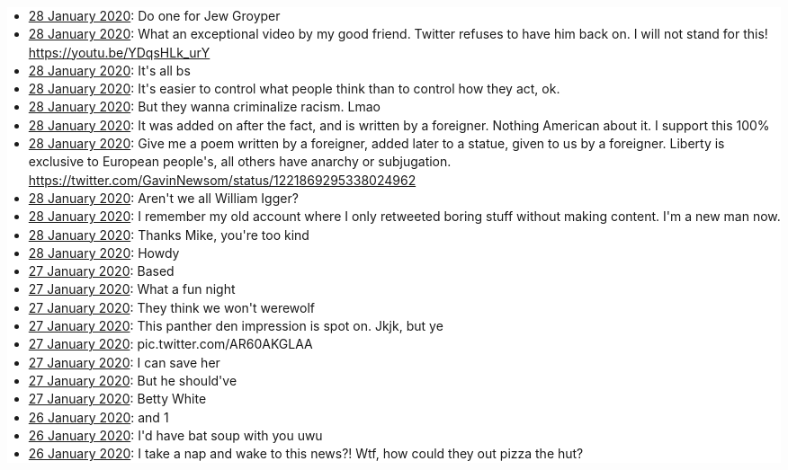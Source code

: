 * [28 January 2020](https://web.archive.org/web/20200130165516/https://twitter.com/HarrisWalkerr/status/1221967844285480960): Do one for Jew Groyper 
* [28 January 2020](https://web.archive.org/web/20200128061700/https://twitter.com/HarrisWalkerr/status/1221967351622619137): What an exceptional video by my good friend. Twitter refuses to have him back on. I will not stand for this! https://youtu.be/YDqsHLk_urY 
* [28 January 2020](https://web.archive.org/web/20200131225853/https://twitter.com/HarrisWalkerr/status/1221966238399848454): It's all bs 
* [28 January 2020](https://web.archive.org/web/20200128054735/https://twitter.com/HarrisWalkerr/status/1221965577352294406): It's easier to control what people think than to control how they act, ok. 
* [28 January 2020](https://web.archive.org/web/20200128054735/https://twitter.com/HarrisWalkerr/status/1221965577352294406): But they wanna criminalize racism. Lmao 
* [28 January 2020](https://web.archive.org/web/20200128142427/https://twitter.com/HarrisWalkerr/status/1221965432577495040): It was added on after the fact, and is written by a foreigner. Nothing American about it.  I support this 100% 
* [28 January 2020](https://web.archive.org/web/20200128092207/https://twitter.com/HarrisWalkerr/status/1221964690567450624): Give me a poem written by a foreigner, added later to a statue, given to us by a foreigner.  Liberty is exclusive to European people's, all others have anarchy or subjugation. https://twitter.com/GavinNewsom/status/1221869295338024962 
* [28 January 2020](https://web.archive.org/web/20200130182207/https://twitter.com/HarrisWalkerr/status/1221963204592533505): Aren't we all William Igger? 
* [28 January 2020](https://web.archive.org/web/20200129001918/https://twitter.com/HarrisWalkerr/status/1221954791074680833): I remember my old account where I only retweeted boring stuff without making content.  I'm a new man now. 
* [28 January 2020](https://web.archive.org/web/20200205031029/https://twitter.com/HarrisWalkerr/status/1221948443893080064): Thanks Mike, you're too kind 
* [28 January 2020](https://web.archive.org/web/20200205031029/https://twitter.com/HarrisWalkerr/status/1221948443893080064): Howdy 
* [27 January 2020](https://web.archive.org/web/20200128135039/https://twitter.com/HarrisWalkerr/status/1221937412168912897): Based 
* [27 January 2020](https://web.archive.org/web/20200127113750/https://twitter.com/HarrisWalkerr/status/1221752008601931777): What a fun night 
* [27 January 2020](https://web.archive.org/web/20200130150055/https://twitter.com/HarrisWalkerr/status/1221697400550699008): They think we won't werewolf 
* [27 January 2020](https://web.archive.org/web/20200127144831/https://twitter.com/HarrisWalkerr/status/1221646642501373952): This panther den impression is spot on. Jkjk, but ye 
* [27 January 2020](https://web.archive.org/web/20200127102406/https://twitter.com/HarrisWalkerr/status/1221645862562156545): pic.twitter.com/AR60AKGLAA 
* [27 January 2020](https://web.archive.org/web/20200127114731/https://twitter.com/HarrisWalkerr/status/1221606560197173251): I can save her 
* [27 January 2020](https://web.archive.org/web/20200128035132/https://twitter.com/HarrisWalkerr/status/1221604093539627009): But he should've 
* [27 January 2020](https://web.archive.org/web/20200128150717/https://twitter.com/HarrisWalkerr/status/1221592655324422144): Betty White 
* [26 January 2020](https://web.archive.org/web/20200130002541/https://twitter.com/HarrisWalkerr/status/1221578151500963843): and 1 
* [26 January 2020](https://web.archive.org/web/20200128190455/https://twitter.com/HarrisWalkerr/status/1221577630052495362): I'd have bat soup with you uwu 
* [26 January 2020](https://web.archive.org/web/20200129004655/https://twitter.com/HarrisWalkerr/status/1221572006950440962): I take a nap and wake to this news?! Wtf, how could they out pizza the hut? 

